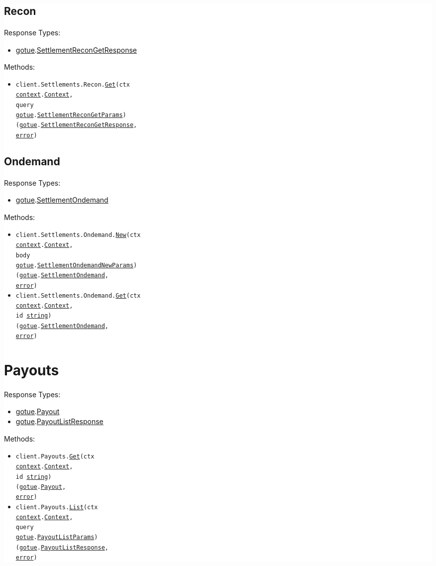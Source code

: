 ## Recon

Response Types:

- <a href="https://pkg.go.dev/github.com/razorpay/razorpay-go/v2">gotue</a>.<a href="https://pkg.go.dev/github.com/razorpay/razorpay-go/v2#SettlementReconGetResponse">SettlementReconGetResponse</a>

Methods:

- <code title="get /settlements/recon/combined">client.Settlements.Recon.<a href="https://pkg.go.dev/github.com/razorpay/razorpay-go/v2#SettlementReconService.Get">Get</a>(ctx <a href="https://pkg.go.dev/context">context</a>.<a href="https://pkg.go.dev/context#Context">Context</a>, query <a href="https://pkg.go.dev/github.com/razorpay/razorpay-go/v2">gotue</a>.<a href="https://pkg.go.dev/github.com/razorpay/razorpay-go/v2#SettlementReconGetParams">SettlementReconGetParams</a>) (<a href="https://pkg.go.dev/github.com/razorpay/razorpay-go/v2">gotue</a>.<a href="https://pkg.go.dev/github.com/razorpay/razorpay-go/v2#SettlementReconGetResponse">SettlementReconGetResponse</a>, <a href="https://pkg.go.dev/builtin#error">error</a>)</code>

## Ondemand

Response Types:

- <a href="https://pkg.go.dev/github.com/razorpay/razorpay-go/v2">gotue</a>.<a href="https://pkg.go.dev/github.com/razorpay/razorpay-go/v2#SettlementOndemand">SettlementOndemand</a>

Methods:

- <code title="post /settlements/ondemand">client.Settlements.Ondemand.<a href="https://pkg.go.dev/github.com/razorpay/razorpay-go/v2#SettlementOndemandService.New">New</a>(ctx <a href="https://pkg.go.dev/context">context</a>.<a href="https://pkg.go.dev/context#Context">Context</a>, body <a href="https://pkg.go.dev/github.com/razorpay/razorpay-go/v2">gotue</a>.<a href="https://pkg.go.dev/github.com/razorpay/razorpay-go/v2#SettlementOndemandNewParams">SettlementOndemandNewParams</a>) (<a href="https://pkg.go.dev/github.com/razorpay/razorpay-go/v2">gotue</a>.<a href="https://pkg.go.dev/github.com/razorpay/razorpay-go/v2#SettlementOndemand">SettlementOndemand</a>, <a href="https://pkg.go.dev/builtin#error">error</a>)</code>
- <code title="get /settlements/ondemand/{id}">client.Settlements.Ondemand.<a href="https://pkg.go.dev/github.com/razorpay/razorpay-go/v2#SettlementOndemandService.Get">Get</a>(ctx <a href="https://pkg.go.dev/context">context</a>.<a href="https://pkg.go.dev/context#Context">Context</a>, id <a href="https://pkg.go.dev/builtin#string">string</a>) (<a href="https://pkg.go.dev/github.com/razorpay/razorpay-go/v2">gotue</a>.<a href="https://pkg.go.dev/github.com/razorpay/razorpay-go/v2#SettlementOndemand">SettlementOndemand</a>, <a href="https://pkg.go.dev/builtin#error">error</a>)</code>

# Payouts

Response Types:

- <a href="https://pkg.go.dev/github.com/razorpay/razorpay-go/v2">gotue</a>.<a href="https://pkg.go.dev/github.com/razorpay/razorpay-go/v2#Payout">Payout</a>
- <a href="https://pkg.go.dev/github.com/razorpay/razorpay-go/v2">gotue</a>.<a href="https://pkg.go.dev/github.com/razorpay/razorpay-go/v2#PayoutListResponse">PayoutListResponse</a>

Methods:

- <code title="get /payouts/{id}">client.Payouts.<a href="https://pkg.go.dev/github.com/razorpay/razorpay-go/v2#PayoutService.Get">Get</a>(ctx <a href="https://pkg.go.dev/context">context</a>.<a href="https://pkg.go.dev/context#Context">Context</a>, id <a href="https://pkg.go.dev/builtin#string">string</a>) (<a href="https://pkg.go.dev/github.com/razorpay/razorpay-go/v2">gotue</a>.<a href="https://pkg.go.dev/github.com/razorpay/razorpay-go/v2#Payout">Payout</a>, <a href="https://pkg.go.dev/builtin#error">error</a>)</code>
- <code title="get /payouts">client.Payouts.<a href="https://pkg.go.dev/github.com/razorpay/razorpay-go/v2#PayoutService.List">List</a>(ctx <a href="https://pkg.go.dev/context">context</a>.<a href="https://pkg.go.dev/context#Context">Context</a>, query <a href="https://pkg.go.dev/github.com/razorpay/razorpay-go/v2">gotue</a>.<a href="https://pkg.go.dev/github.com/razorpay/razorpay-go/v2#PayoutListParams">PayoutListParams</a>) (<a href="https://pkg.go.dev/github.com/razorpay/razorpay-go/v2">gotue</a>.<a href="https://pkg.go.dev/github.com/razorpay/razorpay-go/v2#PayoutListResponse">PayoutListResponse</a>, <a href="https://pkg.go.dev/builtin#error">error</a>)</code>